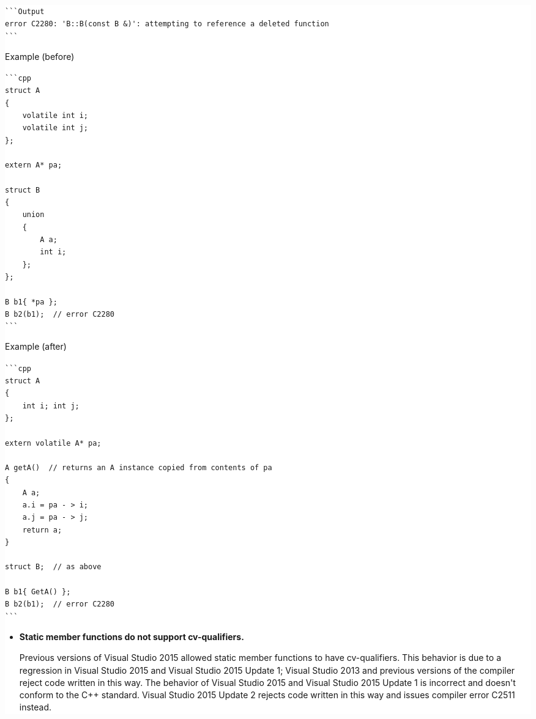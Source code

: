     ```Output
    error C2280: 'B::B(const B &)': attempting to reference a deleted function
    ```

   Example (before)

    ```cpp
    struct A
    {
        volatile int i;
        volatile int j;
    };

    extern A* pa;

    struct B
    {
        union
        {
            A a;
            int i;
        };
    };

    B b1{ *pa };
    B b2(b1);  // error C2280
    ```

   Example (after)

    ```cpp
    struct A
    {
        int i; int j;
    };

    extern volatile A* pa;

    A getA()  // returns an A instance copied from contents of pa
    {
        A a;
        a.i = pa - > i;
        a.j = pa - > j;
        return a;
    }

    struct B;  // as above

    B b1{ GetA() };
    B b2(b1);  // error C2280
    ```

- **Static member functions do not support cv-qualifiers.**

   Previous versions of Visual Studio 2015 allowed static member functions to have cv-qualifiers. This behavior is due to a regression in Visual Studio 2015 and Visual Studio 2015 Update 1; Visual Studio 2013 and previous versions of the compiler reject code written in this way. The behavior of Visual Studio 2015 and Visual Studio 2015 Update 1 is incorrect and doesn't conform to the C++ standard.  Visual Studio 2015 Update 2 rejects code written in this way and issues compiler error C2511 instead.
